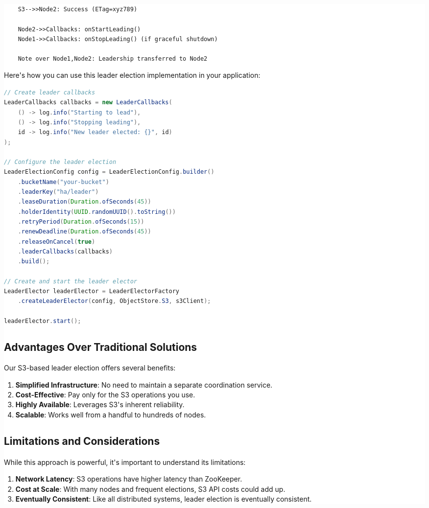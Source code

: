 ```
    S3-->>Node2: Success (ETag=xyz789)
    
    Node2->>Callbacks: onStartLeading()
    Node1->>Callbacks: onStopLeading() (if graceful shutdown)
    
    Note over Node1,Node2: Leadership transferred to Node2
```

Here's how you can use this leader election implementation in your application:

```java
// Create leader callbacks
LeaderCallbacks callbacks = new LeaderCallbacks(
    () -> log.info("Starting to lead"),
    () -> log.info("Stopping leading"),
    id -> log.info("New leader elected: {}", id)
);

// Configure the leader election
LeaderElectionConfig config = LeaderElectionConfig.builder()
    .bucketName("your-bucket")
    .leaderKey("ha/leader")
    .leaseDuration(Duration.ofSeconds(45))
    .holderIdentity(UUID.randomUUID().toString())
    .retryPeriod(Duration.ofSeconds(15))
    .renewDeadline(Duration.ofSeconds(45))
    .releaseOnCancel(true)
    .leaderCallbacks(callbacks)
    .build();

// Create and start the leader elector
LeaderElector leaderElector = LeaderElectorFactory
    .createLeaderElector(config, ObjectStore.S3, s3Client);

leaderElector.start();
```

## Advantages Over Traditional Solutions

Our S3-based leader election offers several benefits:

1. **Simplified Infrastructure**: No need to maintain a separate coordination service.
2. **Cost-Effective**: Pay only for the S3 operations you use.
3. **Highly Available**: Leverages S3's inherent reliability.
4. **Scalable**: Works well from a handful to hundreds of nodes.

## Limitations and Considerations

While this approach is powerful, it's important to understand its limitations:

1. **Network Latency**: S3 operations have higher latency than ZooKeeper.
2. **Cost at Scale**: With many nodes and frequent elections, S3 API costs could add up.
3. **Eventually Consistent**: Like all distributed systems, leader election is eventually consistent.
